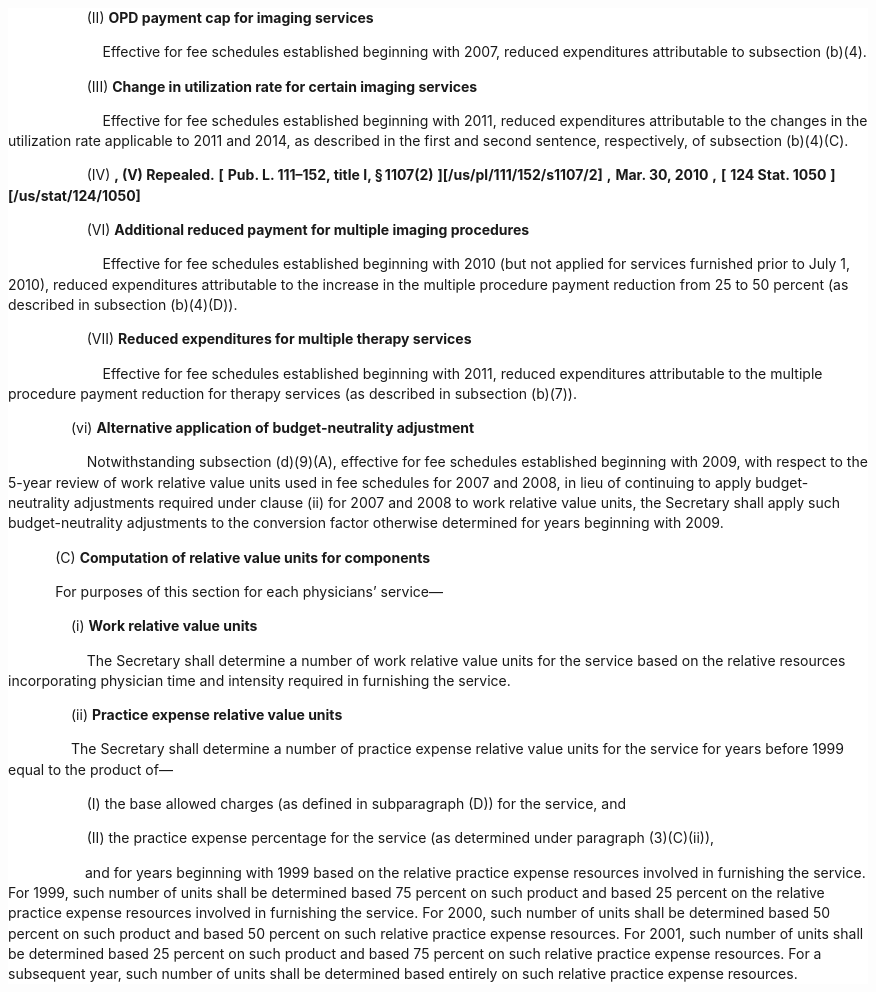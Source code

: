                     (II) __OPD payment cap for imaging services__ 

                        Effective for fee schedules established beginning with 2007, reduced expenditures attributable to subsection (b)(4).

                    (III) __Change in utilization rate for certain imaging services__ 

                        Effective for fee schedules established beginning with 2011, reduced expenditures attributable to the changes in the utilization rate applicable to 2011 and 2014, as described in the first and second sentence, respectively, of subsection (b)(4)(C).

                    (IV) __, (V) Repealed.__  __[__  __Pub. L. 111–152, title I, § 1107(2)__  __][/us/pl/111/152/s1107/2]__  __,__  __Mar. 30, 2010__  __,__  __[__  __124 Stat. 1050__  __][/us/stat/124/1050]__ 

                    (VI) __Additional reduced payment for multiple imaging procedures__ 

                        Effective for fee schedules established beginning with 2010 (but not applied for services furnished prior to July 1, 2010), reduced expenditures attributable to the increase in the multiple procedure payment reduction from 25 to 50 percent (as described in subsection (b)(4)(D)).

                    (VII) __Reduced expenditures for multiple therapy services__ 

                        Effective for fee schedules established beginning with 2011, reduced expenditures attributable to the multiple procedure payment reduction for therapy services (as described in subsection (b)(7)).

                (vi) __Alternative application of budget-neutrality adjustment__ 

                    Notwithstanding subsection (d)(9)(A), effective for fee schedules established beginning with 2009, with respect to the 5-year review of work relative value units used in fee schedules for 2007 and 2008, in lieu of continuing to apply budget-neutrality adjustments required under clause (ii) for 2007 and 2008 to work relative value units, the Secretary shall apply such budget-neutrality adjustments to the conversion factor otherwise determined for years beginning with 2009.

            (C) __Computation of relative value units for components__ 

            For purposes of this section for each physicians’ service—

                (i) __Work relative value units__ 

                    The Secretary shall determine a number of work relative value units for the service based on the relative resources incorporating physician time and intensity required in furnishing the service.

                (ii) __Practice expense relative value units__ 

                The Secretary shall determine a number of practice expense relative value units for the service for years before 1999 equal to the product of—

                    (I) the base allowed charges (as defined in subparagraph (D)) for the service, and

                    (II) the practice expense percentage for the service (as determined under paragraph (3)(C)(ii)),

                 and for years beginning with 1999 based on the relative practice expense resources involved in furnishing the service. For 1999, such number of units shall be determined based 75 percent on such product and based 25 percent on the relative practice expense resources involved in furnishing the service. For 2000, such number of units shall be determined based 50 percent on such product and based 50 percent on such relative practice expense resources. For 2001, such number of units shall be determined based 25 percent on such product and based 75 percent on such relative practice expense resources. For a subsequent year, such number of units shall be determined based entirely on such relative practice expense resources.
